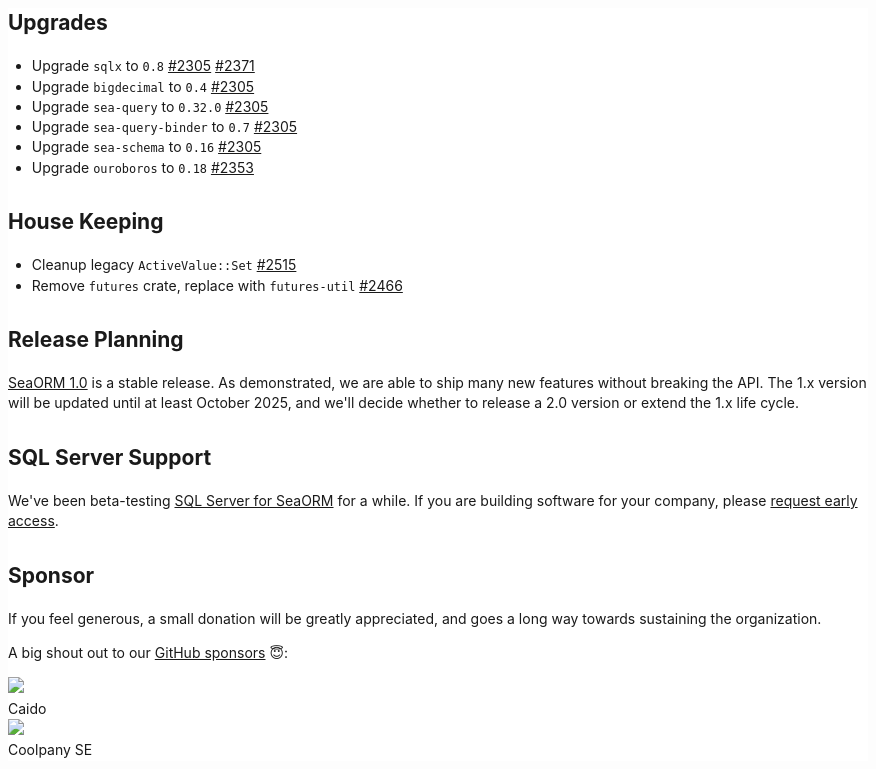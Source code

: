 ## Upgrades

* Upgrade `sqlx` to `0.8` [#2305](https://github.com/SeaQL/sea-orm/pull/2305)  [#2371](https://github.com/SeaQL/sea-orm/pull/2371)
* Upgrade `bigdecimal` to `0.4` [#2305](https://github.com/SeaQL/sea-orm/pull/2305)
* Upgrade `sea-query` to `0.32.0` [#2305](https://github.com/SeaQL/sea-orm/pull/2305)
* Upgrade `sea-query-binder` to `0.7` [#2305](https://github.com/SeaQL/sea-orm/pull/2305)
* Upgrade `sea-schema` to `0.16` [#2305](https://github.com/SeaQL/sea-orm/pull/2305)
* Upgrade `ouroboros` to `0.18` [#2353](https://github.com/SeaQL/sea-orm/pull/2353)

## House Keeping

* Cleanup legacy `ActiveValue::Set` [#2515](https://github.com/SeaQL/sea-orm/pull/2515)
* Remove `futures` crate, replace with `futures-util` [#2466](https://github.com/SeaQL/sea-orm/pull/2466)

## Release Planning

[SeaORM 1.0](https://www.sea-ql.org/blog/2024-08-04-sea-orm-1.0/) is a stable release. As demonstrated, we are able to ship many new features without breaking the API. The 1.x version will be updated until at least October 2025, and we'll decide whether to release a 2.0 version or extend the 1.x life cycle.

## SQL Server Support

We've been beta-testing [SQL Server for SeaORM](https://www.sea-ql.org/SeaORM-X/) for a while. If you are building software for your company, please [request early access](https://forms.office.com/r/1MuRPJmYBR).

## Sponsor

If you feel generous, a small donation will be greatly appreciated, and goes a long way towards sustaining the organization.

A big shout out to our [GitHub sponsors](https://github.com/sponsors/SeaQL) 😇:

<div class="row">
    <div class="col col--6 margin-bottom--md">
        <div class="avatar">
            <a class="avatar__photo-link avatar__photo avatar__photo--m" href="https://github.com/caido-community">
                <img src="https://avatars.githubusercontent.com/u/168573261?s=200&v=4" />
            </a>
            <div class="avatar__intro">
                <div class="avatar__name">
                    Caido
                </div>
            </div>
        </div>
    </div>
    <div class="col col--6 margin-bottom--md">
        <div class="avatar">
            <a class="avatar__photo-link avatar__photo avatar__photo--m" href="https://github.com/Coolpany-SE">
                <img src="https://avatars.githubusercontent.com/u/96304487?s=200&v=4" />
            </a>
            <div class="avatar__intro">
                <div class="avatar__name">
                    Coolpany SE
                </div>
            </div>
        </div>
    </div>